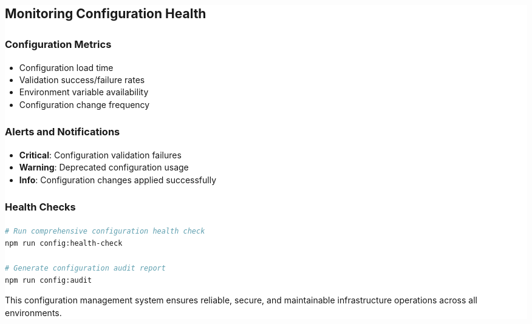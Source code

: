 ## Monitoring Configuration Health

### Configuration Metrics

- Configuration load time
- Validation success/failure rates
- Environment variable availability
- Configuration change frequency

### Alerts and Notifications

- **Critical**: Configuration validation failures
- **Warning**: Deprecated configuration usage
- **Info**: Configuration changes applied successfully

### Health Checks

```bash
# Run comprehensive configuration health check
npm run config:health-check

# Generate configuration audit report
npm run config:audit
```

This configuration management system ensures reliable, secure, and maintainable infrastructure operations across all environments.

